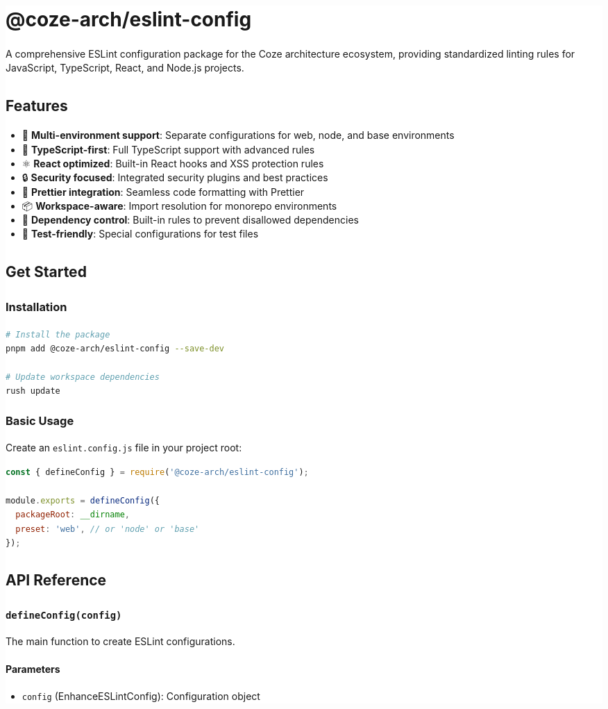 # @coze-arch/eslint-config

A comprehensive ESLint configuration package for the Coze architecture ecosystem, providing standardized linting rules for JavaScript, TypeScript, React, and Node.js projects.

## Features

- 🔧 **Multi-environment support**: Separate configurations for web, node, and base environments
- 🎯 **TypeScript-first**: Full TypeScript support with advanced rules
- ⚛️ **React optimized**: Built-in React hooks and XSS protection rules
- 🔒 **Security focused**: Integrated security plugins and best practices
- 🎨 **Prettier integration**: Seamless code formatting with Prettier
- 📦 **Workspace-aware**: Import resolution for monorepo environments
- 🚫 **Dependency control**: Built-in rules to prevent disallowed dependencies
- 🧪 **Test-friendly**: Special configurations for test files

## Get Started

### Installation

```bash
# Install the package
pnpm add @coze-arch/eslint-config --save-dev

# Update workspace dependencies
rush update
```

### Basic Usage

Create an `eslint.config.js` file in your project root:

```javascript
const { defineConfig } = require('@coze-arch/eslint-config');

module.exports = defineConfig({
  packageRoot: __dirname,
  preset: 'web', // or 'node' or 'base'
});
```

## API Reference

### `defineConfig(config)`

The main function to create ESLint configurations.

#### Parameters

- `config` (EnhanceESLintConfig): Configuration object
